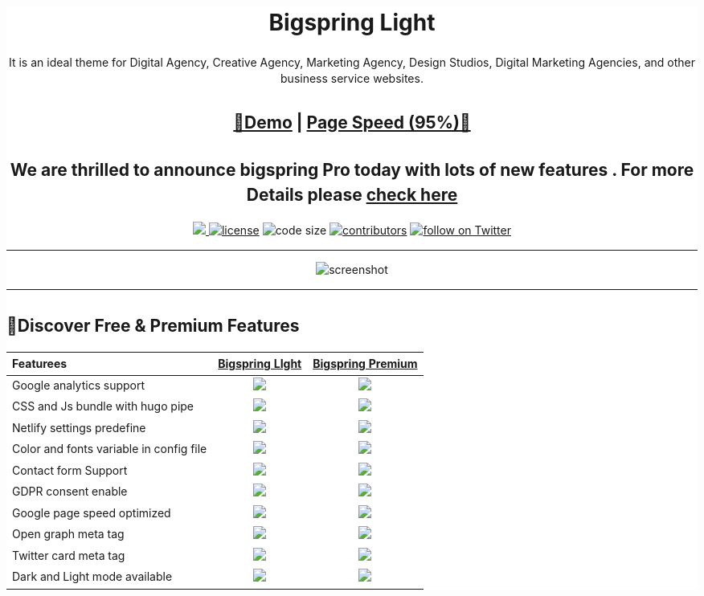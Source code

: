 <h1 align=center>Bigspring Light</h1>

<p align=center>It is an ideal theme for Digital Agency, Creative Agency, Marketing Agency, Design Studios, Digital Marketing Agencies, and other business service websites. </p>

<h2 align="center"> <a target="_blank" href="https://demo.gethugothemes.com/bigspring-light" rel="nofollow">👀Demo</a> | <a  target="_blank" href="https://pagespeed.web.dev/report?url=https%3A%2F%2Fdemo.gethugothemes.com%2Fbigspring%2Fsite%2F&form_factor=desktop">Page Speed (95%)🚀</a></h2>


<h2 align=center>We are thrilled to announce bigspring Pro today with lots of new features . For more Details please <a href="https://gethugothemes.com/products/bigspring">check here<a></h2>

<p align=center>
  <a href="https://github.com/gohugoio/hugo/releases/tag/v0.64.0" alt="Contributors">
    <img src="https://img.shields.io/static/v1?label=min-HUGO-version&message=0.64.0&color=f00&logo=hugo" />
  </a>

  <a href="https://github.com/themefisher/bigspring-light/blob/master/LICENSE">
    <img src="https://img.shields.io/github/license/themefisher/bigspring-hugo" alt="license"></a>

  <img src="https://img.shields.io/github/languages/code-size/themefisher/bigspring-hugo" alt="code size">

  <a href="https://github.com/themefisher/bigspring-hugo/graphs/contributors">
    <img src="https://img.shields.io/github/contributors/themefisher/bigspring-hugo" alt="contributors"></a>

  <a href="https://twitter.com/intent/follow?screen_name=gethugothemes">
    <img src="https://img.shields.io/twitter/follow/gethugothemes?style=social&logo=twitter"
      alt="follow on Twitter"></a>
</p>

---

<p align="center">
  <img src="https://demo.gethugothemes.com/thumbnails/bigspring-light.png" alt="screenshot" width="100%">
</p>

---

## 🔑Discover Free & Premium Features

Featurees | [Bigspring LIght](https://github.com/themefisher/bigspring-light)  | [Bigspring Premium](https://gethugothemes.com/products/bigspring/?ref=github) |
:------------ |    :----:    |     :----:    |
Google analytics support                   | ![](https://demo.gethugothemes.com/icons/tick.png) | ![](https://demo.gethugothemes.com/icons/tick.png)                |
CSS and Js bundle with hugo pipe           | ![](https://demo.gethugothemes.com/icons/tick.png) | ![](https://demo.gethugothemes.com/icons/tick.png)                |
Netlify settings predefine                 | ![](https://demo.gethugothemes.com/icons/tick.png) | ![](https://demo.gethugothemes.com/icons/tick.png)               |
Color and fonts variable in config file    | ![](https://demo.gethugothemes.com/icons/tick.png) | ![](https://demo.gethugothemes.com/icons/tick.png)                |
Contact form Support                       | ![](https://demo.gethugothemes.com/icons/tick.png) | ![](https://demo.gethugothemes.com/icons/tick.png)                |
GDPR consent enable                        | ![](https://demo.gethugothemes.com/icons/tick.png) | ![](https://demo.gethugothemes.com/icons/tick.png)                |
Google page speed optimized                | ![](https://demo.gethugothemes.com/icons/tick.png) | ![](https://demo.gethugothemes.com/icons/tick.png)                |
Open graph meta tag                        | ![](https://demo.gethugothemes.com/icons/tick.png) | ![](https://demo.gethugothemes.com/icons/tick.png)                |
Twitter card meta tag                      | ![](https://demo.gethugothemes.com/icons/tick.png) | ![](https://demo.gethugothemes.com/icons/tick.png)                |
Dark and Light mode available              | ![](https://demo.gethugothemes.com/icons/x.png) | ![](https://demo.gethugothemes.com/icons/tick.png)          |